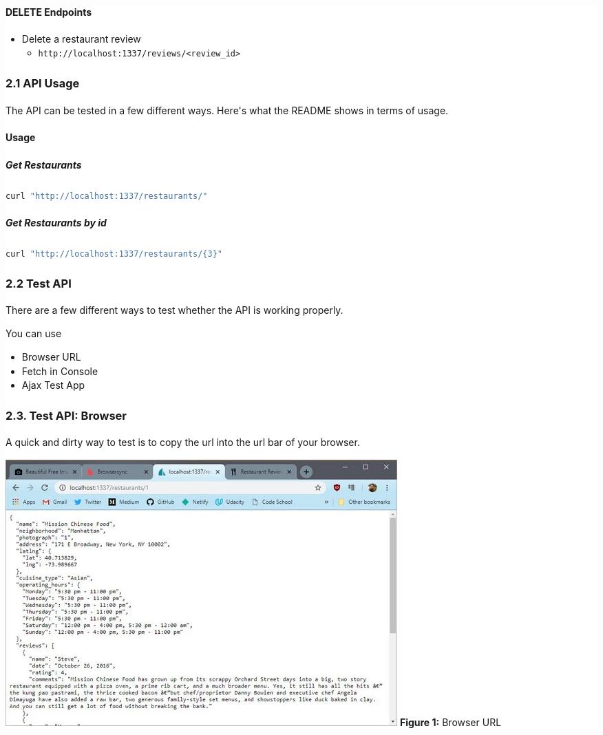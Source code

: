 #### DELETE Endpoints
- Delete a restaurant review
  - `http://localhost:1337/reviews/<review_id>`

### 2.1 API Usage
The API can be tested in a few different ways. Here's what the README shows in terms of usage.

#### Usage
##### Get Restaurants

```bash
curl "http://localhost:1337/restaurants/"
```

##### Get Restaurants by id

```bash
curl "http://localhost:1337/restaurants/{3}"
```

### 2.2 Test API
There are a few different ways to test whether the API is working properly.

You can use
- Browser URL
- Fetch in Console
- Ajax Test App

### 2.3. Test API: Browser
A quick and dirty way to test is to copy the url into the url bar of your browser.

[![Browser URL](assets/images/2-1-small.jpg)](assets/images/2-1.jpg)
**Figure 1:** Browser URL
